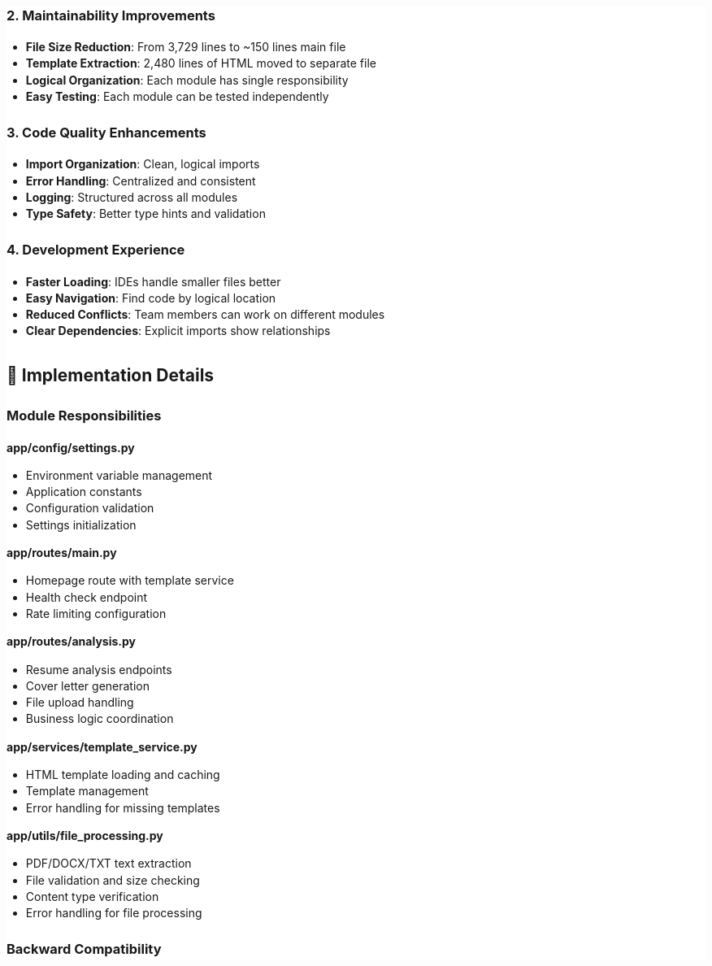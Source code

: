### 2. **Maintainability Improvements**
- **File Size Reduction**: From 3,729 lines to ~150 lines main file
- **Template Extraction**: 2,480 lines of HTML moved to separate file
- **Logical Organization**: Each module has single responsibility
- **Easy Testing**: Each module can be tested independently

### 3. **Code Quality Enhancements**
- **Import Organization**: Clean, logical imports
- **Error Handling**: Centralized and consistent
- **Logging**: Structured across all modules
- **Type Safety**: Better type hints and validation

### 4. **Development Experience**
- **Faster Loading**: IDEs handle smaller files better
- **Easy Navigation**: Find code by logical location
- **Reduced Conflicts**: Team members can work on different modules
- **Clear Dependencies**: Explicit imports show relationships

## 🔧 Implementation Details

### Module Responsibilities

**app/config/settings.py**
- Environment variable management
- Application constants
- Configuration validation
- Settings initialization

**app/routes/main.py**
- Homepage route with template service
- Health check endpoint
- Rate limiting configuration

**app/routes/analysis.py**
- Resume analysis endpoints
- Cover letter generation
- File upload handling
- Business logic coordination

**app/services/template_service.py**
- HTML template loading and caching
- Template management
- Error handling for missing templates

**app/utils/file_processing.py**
- PDF/DOCX/TXT text extraction
- File validation and size checking
- Content type verification
- Error handling for file processing

### Backward Compatibility
